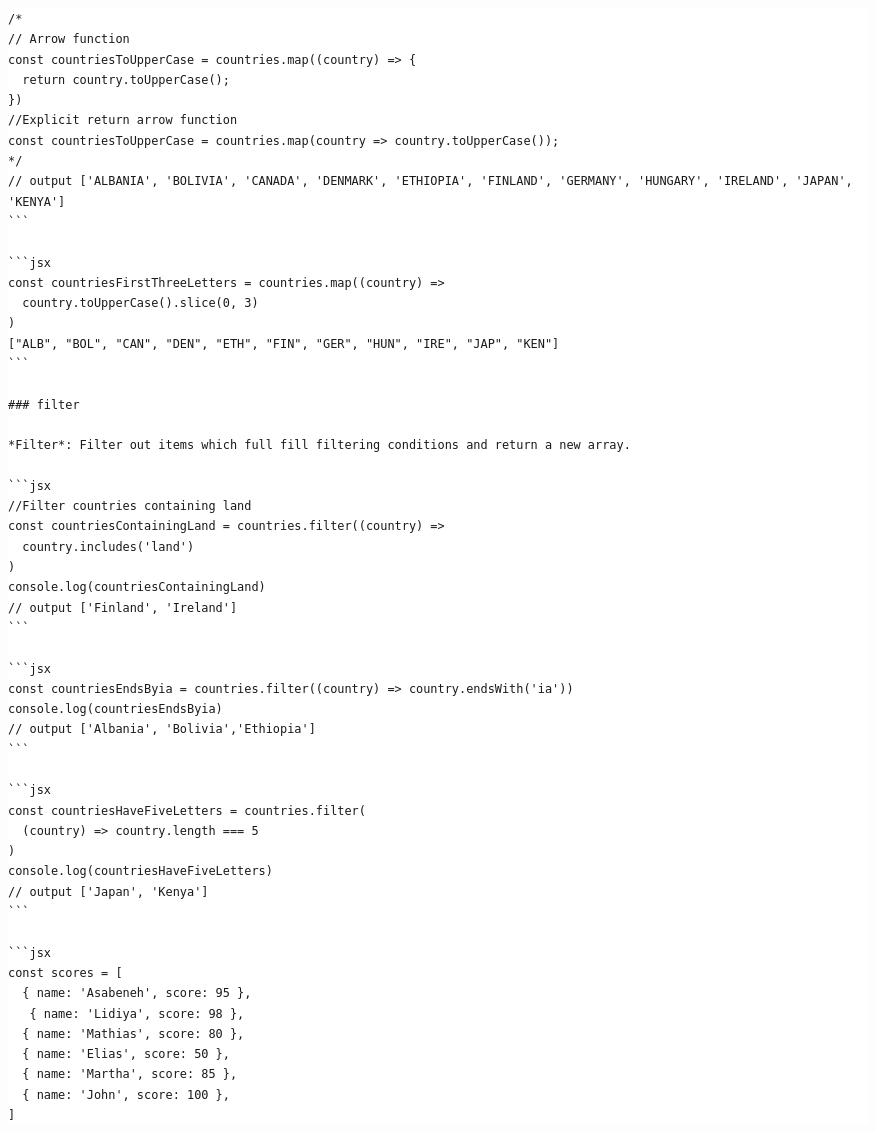     /*
    // Arrow function
    const countriesToUpperCase = countries.map((country) => {
      return country.toUpperCase();
    })
    //Explicit return arrow function
    const countriesToUpperCase = countries.map(country => country.toUpperCase());
    */
    // output ['ALBANIA', 'BOLIVIA', 'CANADA', 'DENMARK', 'ETHIOPIA', 'FINLAND', 'GERMANY', 'HUNGARY', 'IRELAND', 'JAPAN', 'KENYA']
    ```
    
    ```jsx
    const countriesFirstThreeLetters = countries.map((country) =>
      country.toUpperCase().slice(0, 3)
    )
    ["ALB", "BOL", "CAN", "DEN", "ETH", "FIN", "GER", "HUN", "IRE", "JAP", "KEN"]
    ```
    
    ### filter
    
    *Filter*: Filter out items which full fill filtering conditions and return a new array.
    
    ```jsx
    //Filter countries containing land
    const countriesContainingLand = countries.filter((country) =>
      country.includes('land')
    )
    console.log(countriesContainingLand)
    // output ['Finland', 'Ireland']
    ```
    
    ```jsx
    const countriesEndsByia = countries.filter((country) => country.endsWith('ia'))
    console.log(countriesEndsByia)
    // output ['Albania', 'Bolivia','Ethiopia']
    ```
    
    ```jsx
    const countriesHaveFiveLetters = countries.filter(
      (country) => country.length === 5
    )
    console.log(countriesHaveFiveLetters)
    // output ['Japan', 'Kenya']
    ```
    
    ```jsx
    const scores = [
      { name: 'Asabeneh', score: 95 },
       { name: 'Lidiya', score: 98 },
      { name: 'Mathias', score: 80 },
      { name: 'Elias', score: 50 },
      { name: 'Martha', score: 85 },
      { name: 'John', score: 100 },
    ]
    